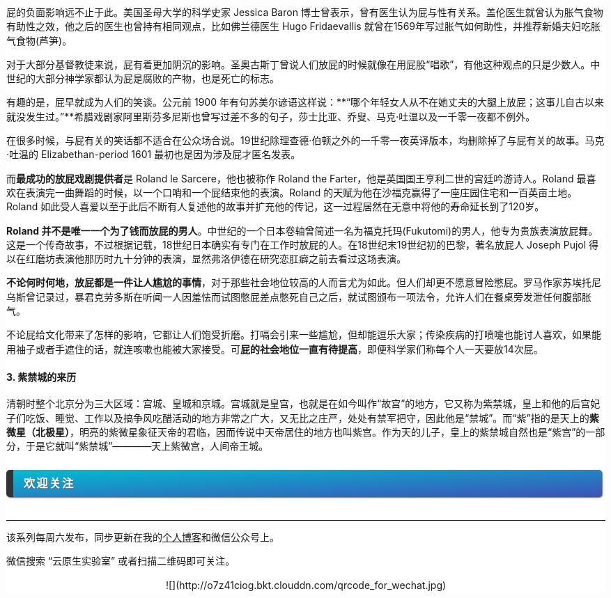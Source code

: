 屁的负面影响远不止于此。美国圣母大学的科学史家 Jessica Baron 博士曾表示，曾有医生认为屁与性有关系。盖伦医生就曾认为胀气食物有助性之效，他之后的医生也曾持有相同观点，比如佛兰德医生 Hugo Fridaevallis 就曾在1569年写过胀气如何助性，并推荐新婚夫妇吃胀气食物(芦笋)。

对于大部分基督教徒来说，屁有着更加阴沉的影响。圣奥古斯丁曾说人们放屁的时候就像在用屁股“唱歌”，有他这种观点的只是少数人。中世纪的大部分神学家都认为屁是腐败的产物，也是死亡的标志。

有趣的是，屁早就成为人们的笑谈。公元前 1900 年有句苏美尔谚语这样说：**“哪个年轻女人从不在她丈夫的大腿上放屁；这事儿自古以来就没发生过。”**希腊戏剧家阿里斯芬多尼斯也曾写过差不多的句子，莎士比亚、乔叟、马克·吐温以及一千零一夜都不例外。

在很多时候，与屁有关的笑话都不适合在公众场合说。19世纪除理查德·伯顿之外的一千零一夜英译版本，均删除掉了与屁有关的故事。马克·吐温的 Elizabethan-period 1601 最初也是因为涉及屁才匿名发表。

而**最成功的放屁戏剧提供者**是 Roland le Sarcere，他也被称作 Roland the Farter，他是英国国王亨利二世的宫廷吟游诗人。Roland 最喜欢在表演完一曲舞蹈的时候，以一个口哨和一个屁结束他的表演。Roland 的天赋为他在沙福克赢得了一座庄园住宅和一百英亩土地。Roland 如此受人喜爱以至于此后不断有人复述他的故事并扩充他的传记，这一过程居然在无意中将他的寿命延长到了120岁。

**Roland 并不是唯一一个为了钱而放屁的男人**。中世纪的一个日本卷轴曾简述一名为福克托玛(Fukutomi)的男人，他专为贵族表演放屁舞。这是一个传奇故事，不过根据记载，18世纪日本确实有专门在工作时放屁的人。在18世纪末19世纪初的巴黎，著名放屁人 Joseph Pujol 得以在红磨坊表演他那历时九十分钟的表演，显然弗洛伊德在研究恋肛癖之前去看过这场表演。

**不论何时何地，放屁都是一件让人尴尬的事情**，对于那些社会地位较高的人而言尤为如此。但人们却更不愿意冒险憋屁。罗马作家苏埃托尼乌斯曾记录过，暴君克劳多斯在听闻一人因羞怯而试图憋屁差点憋死自己之后，就试图颁布一项法令，允许人们在餐桌旁发泄任何腹部胀气。

不论屁给文化带来了怎样的影响，它都让人们饱受折磨。打嗝会引来一些尴尬，但却能逗乐大家；传染疾病的打喷嚏也能讨人喜欢，如果能用袖子或者手遮住的话，就连咳嗽也能被大家接受。可**屁的社会地位一直有待提高**，即便科学家们称每个人一天要放14次屁。

#### 3. 紫禁城的来历

清朝时整个北京分为三大区域：宫城、皇城和京城。宫城就是皇宫，也就是在如今叫作“故宫”的地方，它又称为紫禁城，皇上和他的后宫妃子们吃饭、睡觉、工作以及搞争风吃醋活动的地方非常之广大，又无比之庄严，处处有禁军把守，因此他是“禁城”。而“紫”指的是天上的**紫微星（北极星）**，明亮的紫微星象征天帝的君临，因而传说中天帝居住的地方也叫紫宫。作为天的儿子，皇上的紫禁城自然也是“紫宫”的一部分，于是它就叫“紫禁城”————天上紫微宫，人间帝王城。

### <p id="h2">欢迎关注</p>

----

该系列每周六发布，同步更新在我的[个人博客](https://www.yangcs.net/)和微信公众号上。

微信搜索 “云原生实验室” 或者扫描二维码即可关注。

<center>![](http://o7z41ciog.bkt.clouddn.com/qrcode_for_wechat.jpg)</center>







<style>
a:hover{cursor:url(http://hugo-picture.oss-cn-beijing.aliyuncs.com/cursor_5.png), pointer;}
body {
    cursor: url(http://hugo-picture.oss-cn-beijing.aliyuncs.com/cursor_1.png), default;
}
#h2{
    margin-bottom:2em;
    margin-right: 5px;
    padding: 8px 15px;
    letter-spacing: 2px;
    background-image: linear-gradient(to right bottom, rgb(0, 188, 212), rgb(63, 81, 181));
    background-color: rgb(63, 81, 181);
    color: rgb(255, 255, 255);
    border-left: 10px solid rgb(51, 51, 51);
    border-radius:5px;
    text-shadow: rgb(102, 102, 102) 1px 1px 1px;
    box-shadow: rgb(102, 102, 102) 1px 1px 2px;
}
#blue {
color: #2780e3;
}
#note {
    font-size: 1.5rem;
    font-style: italic;
    padding: 0 1rem;
    margin: 2.5rem 0;